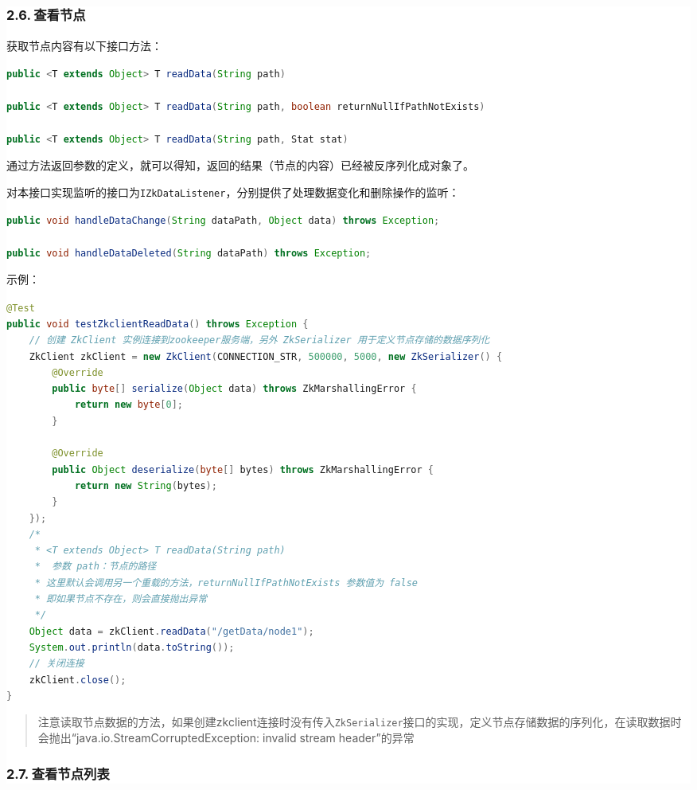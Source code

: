 ### 2.6. 查看节点

获取节点内容有以下接口方法：

```java
public <T extends Object> T readData(String path)

public <T extends Object> T readData(String path, boolean returnNullIfPathNotExists)

public <T extends Object> T readData(String path, Stat stat)
```

通过方法返回参数的定义，就可以得知，返回的结果（节点的内容）已经被反序列化成对象了。

对本接口实现监听的接口为`IZkDataListener`，分别提供了处理数据变化和删除操作的监听：

```java
public void handleDataChange(String dataPath, Object data) throws Exception;

public void handleDataDeleted(String dataPath) throws Exception;
```

示例：

```java
@Test
public void testZkclientReadData() throws Exception {
    // 创建 ZkClient 实例连接到zookeeper服务端，另外 ZkSerializer 用于定义节点存储的数据序列化
    ZkClient zkClient = new ZkClient(CONNECTION_STR, 500000, 5000, new ZkSerializer() {
        @Override
        public byte[] serialize(Object data) throws ZkMarshallingError {
            return new byte[0];
        }

        @Override
        public Object deserialize(byte[] bytes) throws ZkMarshallingError {
            return new String(bytes);
        }
    });
    /*
     * <T extends Object> T readData(String path)
     *  参数 path：节点的路径
     * 这里默认会调用另一个重载的方法，returnNullIfPathNotExists 参数值为 false
     * 即如果节点不存在，则会直接抛出异常
     */
    Object data = zkClient.readData("/getData/node1");
    System.out.println(data.toString());
    // 关闭连接
    zkClient.close();
}
```

> 注意读取节点数据的方法，如果创建zkclient连接时没有传入`ZkSerializer`接口的实现，定义节点存储数据的序列化，在读取数据时会抛出“java.io.StreamCorruptedException: invalid stream header”的异常

### 2.7. 查看节点列表
